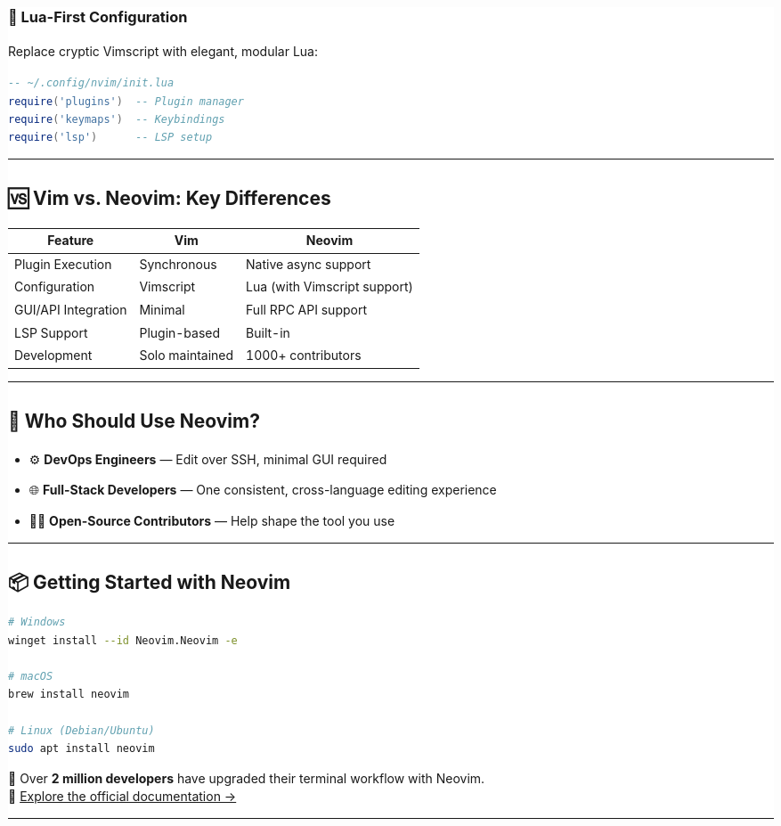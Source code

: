 ### 🧠 Lua-First Configuration

Replace cryptic Vimscript with elegant, modular Lua:

```lua
-- ~/.config/nvim/init.lua
require('plugins')  -- Plugin manager
require('keymaps')  -- Keybindings
require('lsp')      -- LSP setup
```

---

## 🆚 Vim vs. Neovim: Key Differences

| Feature             | **Vim**         | **Neovim**                   |
| ------------------- | --------------- | ---------------------------- |
| Plugin Execution    | Synchronous     | Native async support         |
| Configuration       | Vimscript       | Lua (with Vimscript support) |
| GUI/API Integration | Minimal         | Full RPC API support         |
| LSP Support         | Plugin-based    | Built-in                     |
| Development         | Solo maintained | 1000+ contributors           |

---

## 👥 Who Should Use Neovim?

- ⚙️ **DevOps Engineers** — Edit over SSH, minimal GUI required

- 🌐 **Full-Stack Developers** — One consistent, cross-language editing experience

- 🧑‍💻 **Open-Source Contributors** — Help shape the tool you use

---

## 📦 Getting Started with Neovim

```bash
# Windows
winget install --id Neovim.Neovim -e

# macOS
brew install neovim

# Linux (Debian/Ubuntu)
sudo apt install neovim
```

🎉 Over **2 million developers** have upgraded their terminal workflow with Neovim.  
📖 [Explore the official documentation →](https://neovim.io/doc/user/)

---